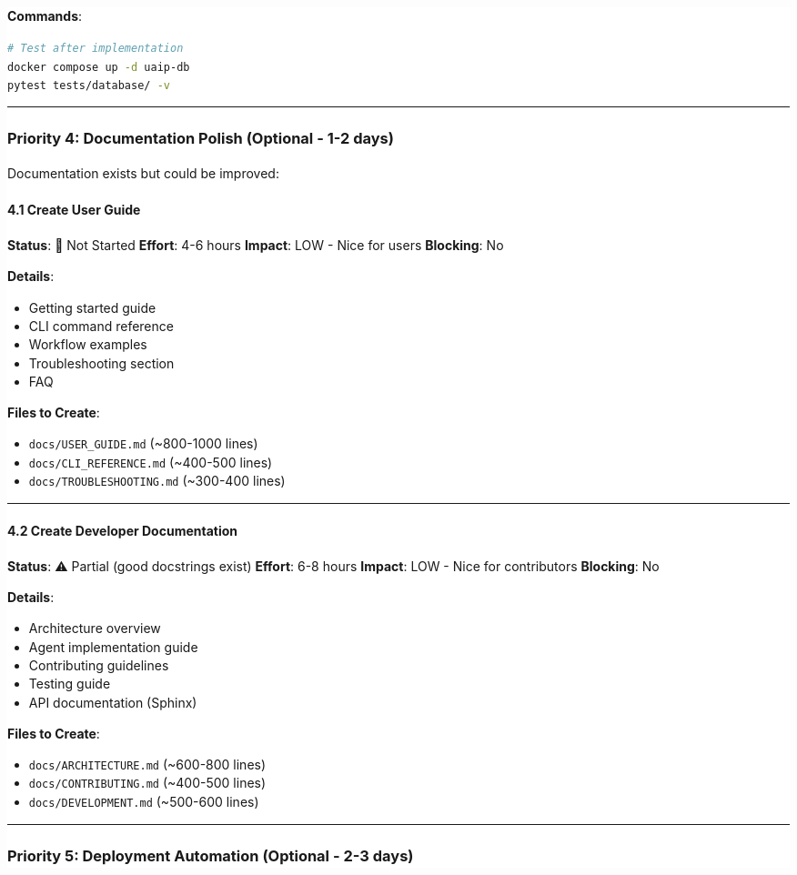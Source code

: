 **Commands**:
```bash
# Test after implementation
docker compose up -d uaip-db
pytest tests/database/ -v
```

---

### **Priority 4: Documentation Polish** (Optional - 1-2 days)

Documentation exists but could be improved:

#### 4.1 Create User Guide
**Status**: 🔴 Not Started
**Effort**: 4-6 hours
**Impact**: LOW - Nice for users
**Blocking**: No

**Details**:
- Getting started guide
- CLI command reference
- Workflow examples
- Troubleshooting section
- FAQ

**Files to Create**:
- `docs/USER_GUIDE.md` (~800-1000 lines)
- `docs/CLI_REFERENCE.md` (~400-500 lines)
- `docs/TROUBLESHOOTING.md` (~300-400 lines)

---

#### 4.2 Create Developer Documentation
**Status**: ⚠️ Partial (good docstrings exist)
**Effort**: 6-8 hours
**Impact**: LOW - Nice for contributors
**Blocking**: No

**Details**:
- Architecture overview
- Agent implementation guide
- Contributing guidelines
- Testing guide
- API documentation (Sphinx)

**Files to Create**:
- `docs/ARCHITECTURE.md` (~600-800 lines)
- `docs/CONTRIBUTING.md` (~400-500 lines)
- `docs/DEVELOPMENT.md` (~500-600 lines)

---

### **Priority 5: Deployment Automation** (Optional - 2-3 days)
